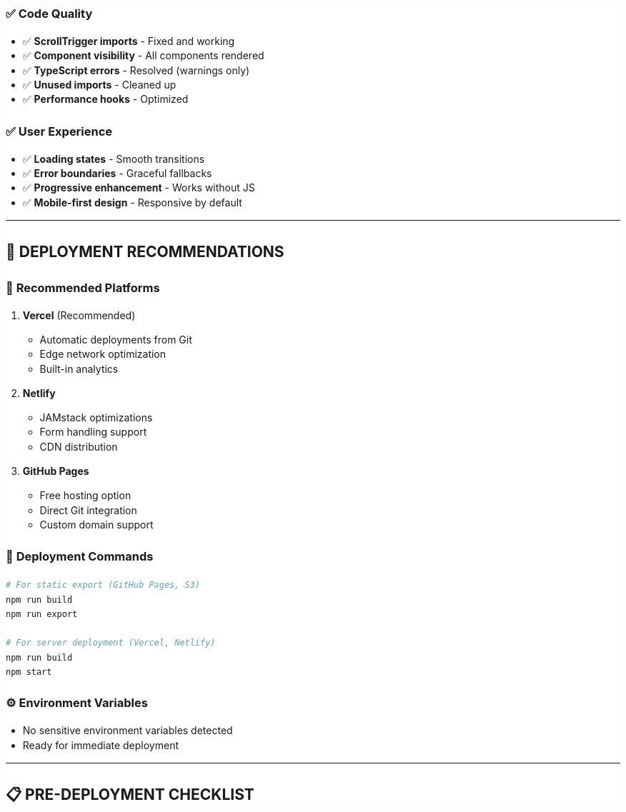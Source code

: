 ### ✅ **Code Quality**
- ✅ **ScrollTrigger imports** - Fixed and working
- ✅ **Component visibility** - All components rendered
- ✅ **TypeScript errors** - Resolved (warnings only)
- ✅ **Unused imports** - Cleaned up
- ✅ **Performance hooks** - Optimized

### ✅ **User Experience**
- ✅ **Loading states** - Smooth transitions
- ✅ **Error boundaries** - Graceful fallbacks
- ✅ **Progressive enhancement** - Works without JS
- ✅ **Mobile-first design** - Responsive by default

---

## 🚀 **DEPLOYMENT RECOMMENDATIONS**

### 🎯 **Recommended Platforms**
1. **Vercel** (Recommended)
   - Automatic deployments from Git
   - Edge network optimization
   - Built-in analytics

2. **Netlify**
   - JAMstack optimizations
   - Form handling support
   - CDN distribution

3. **GitHub Pages**
   - Free hosting option
   - Direct Git integration
   - Custom domain support

### 🔧 **Deployment Commands**
```bash
# For static export (GitHub Pages, S3)
npm run build
npm run export

# For server deployment (Vercel, Netlify)
npm run build
npm start
```

### ⚙️ **Environment Variables** 
- No sensitive environment variables detected
- Ready for immediate deployment

---

## 📋 **PRE-DEPLOYMENT CHECKLIST**
